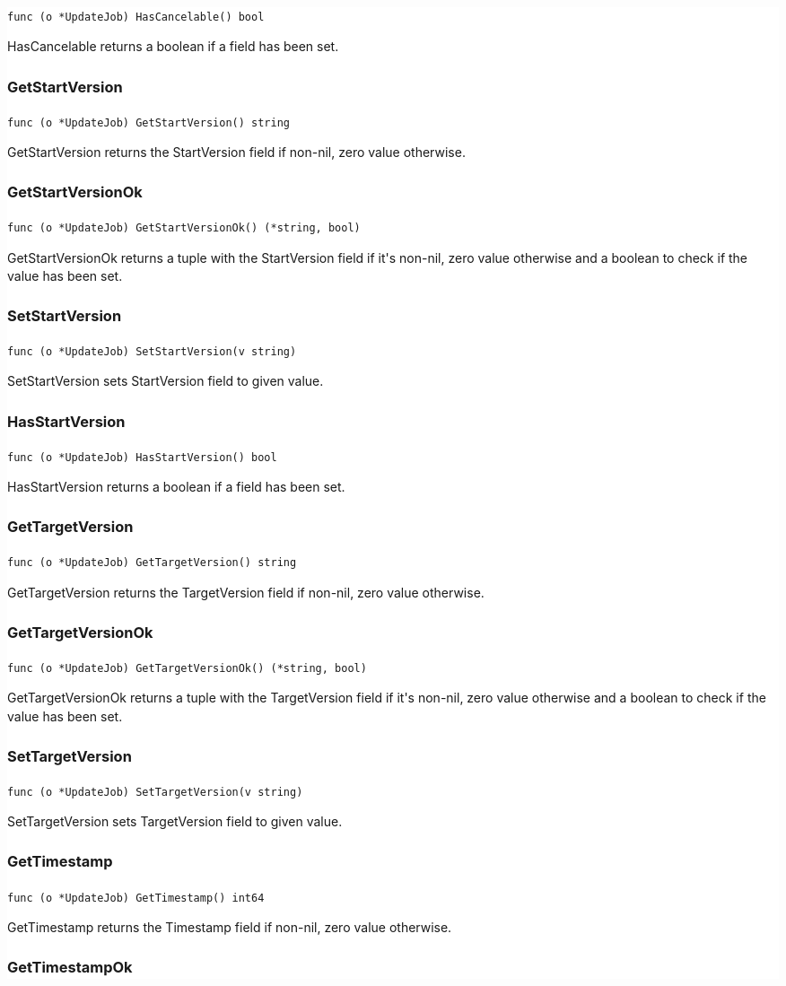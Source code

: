 `func (o *UpdateJob) HasCancelable() bool`

HasCancelable returns a boolean if a field has been set.

### GetStartVersion

`func (o *UpdateJob) GetStartVersion() string`

GetStartVersion returns the StartVersion field if non-nil, zero value otherwise.

### GetStartVersionOk

`func (o *UpdateJob) GetStartVersionOk() (*string, bool)`

GetStartVersionOk returns a tuple with the StartVersion field if it's non-nil, zero value otherwise
and a boolean to check if the value has been set.

### SetStartVersion

`func (o *UpdateJob) SetStartVersion(v string)`

SetStartVersion sets StartVersion field to given value.

### HasStartVersion

`func (o *UpdateJob) HasStartVersion() bool`

HasStartVersion returns a boolean if a field has been set.

### GetTargetVersion

`func (o *UpdateJob) GetTargetVersion() string`

GetTargetVersion returns the TargetVersion field if non-nil, zero value otherwise.

### GetTargetVersionOk

`func (o *UpdateJob) GetTargetVersionOk() (*string, bool)`

GetTargetVersionOk returns a tuple with the TargetVersion field if it's non-nil, zero value otherwise
and a boolean to check if the value has been set.

### SetTargetVersion

`func (o *UpdateJob) SetTargetVersion(v string)`

SetTargetVersion sets TargetVersion field to given value.


### GetTimestamp

`func (o *UpdateJob) GetTimestamp() int64`

GetTimestamp returns the Timestamp field if non-nil, zero value otherwise.

### GetTimestampOk
